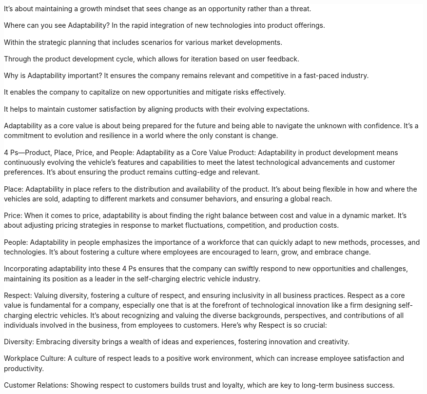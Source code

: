 It’s about maintaining a growth mindset that sees change as an opportunity rather than a threat.

Where can you see Adaptability?
In the rapid integration of new technologies into product offerings.

Within the strategic planning that includes scenarios for various market developments.

Through the product development cycle, which allows for iteration based on user feedback.

Why is Adaptability important?
It ensures the company remains relevant and competitive in a fast-paced industry.

It enables the company to capitalize on new opportunities and mitigate risks effectively.

It helps to maintain customer satisfaction by aligning products with their evolving expectations.

Adaptability as a core value is about being prepared for the future and being able to navigate the unknown with confidence. It’s a commitment to evolution and resilience in a world where the only constant is change.

4 Ps—Product, Place, Price, and People: Adaptability as a Core Value
Product: Adaptability in product development means continuously evolving the vehicle’s features and capabilities to meet the latest technological advancements and customer preferences. It’s about ensuring the product remains cutting-edge and relevant.

Place: Adaptability in place refers to the distribution and availability of the product. It’s about being flexible in how and where the vehicles are sold, adapting to different markets and consumer behaviors, and ensuring a global reach.

Price: When it comes to price, adaptability is about finding the right balance between cost and value in a dynamic market. It’s about adjusting pricing strategies in response to market fluctuations, competition, and production costs.

People: Adaptability in people emphasizes the importance of a workforce that can quickly adapt to new methods, processes, and technologies. It’s about fostering a culture where employees are encouraged to learn, grow, and embrace change.

Incorporating adaptability into these 4 Ps ensures that the company can swiftly respond to new opportunities and challenges, maintaining its position as a leader in the self-charging electric vehicle industry.

 

 

Respect: Valuing diversity, fostering a culture of respect, and ensuring inclusivity in all business practices.
Respect as a core value is fundamental for a company, especially one that is at the forefront of technological innovation like a firm designing self-charging electric vehicles. It’s about recognizing and valuing the diverse backgrounds, perspectives, and contributions of all individuals involved in the business, from employees to customers. Here’s why Respect is so crucial:

Diversity: Embracing diversity brings a wealth of ideas and experiences, fostering innovation and creativity.

Workplace Culture: A culture of respect leads to a positive work environment, which can increase employee satisfaction and productivity.

Customer Relations: Showing respect to customers builds trust and loyalty, which are key to long-term business success.
